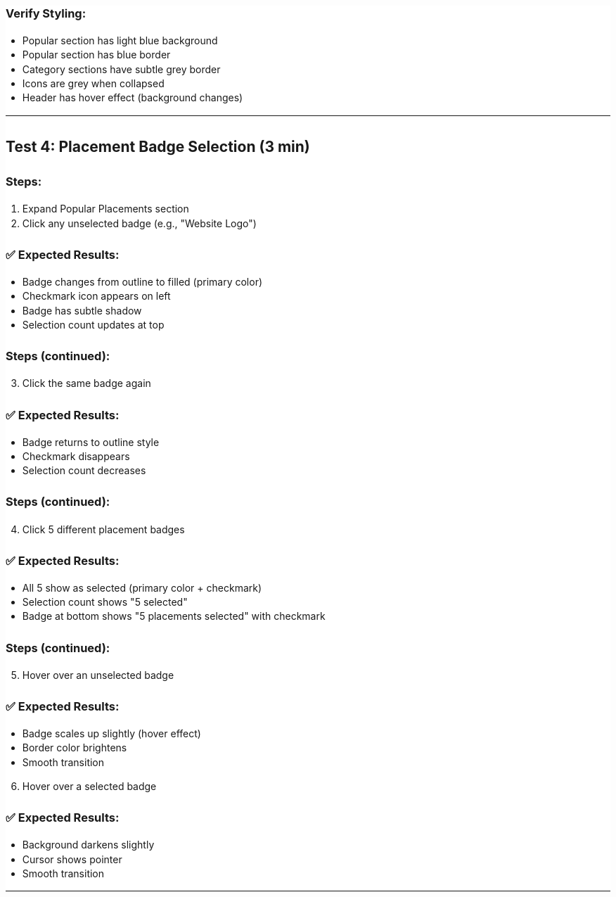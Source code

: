 ### Verify Styling:
- Popular section has light blue background
- Popular section has blue border
- Category sections have subtle grey border
- Icons are grey when collapsed
- Header has hover effect (background changes)

---

## Test 4: Placement Badge Selection (3 min)

### Steps:
1. Expand Popular Placements section
2. Click any unselected badge (e.g., "Website Logo")

### ✅ Expected Results:
- Badge changes from outline to filled (primary color)
- Checkmark icon appears on left
- Badge has subtle shadow
- Selection count updates at top

### Steps (continued):
3. Click the same badge again

### ✅ Expected Results:
- Badge returns to outline style
- Checkmark disappears
- Selection count decreases

### Steps (continued):
4. Click 5 different placement badges

### ✅ Expected Results:
- All 5 show as selected (primary color + checkmark)
- Selection count shows "5 selected"
- Badge at bottom shows "5 placements selected" with checkmark

### Steps (continued):
5. Hover over an unselected badge

### ✅ Expected Results:
- Badge scales up slightly (hover effect)
- Border color brightens
- Smooth transition

6. Hover over a selected badge

### ✅ Expected Results:
- Background darkens slightly
- Cursor shows pointer
- Smooth transition

---